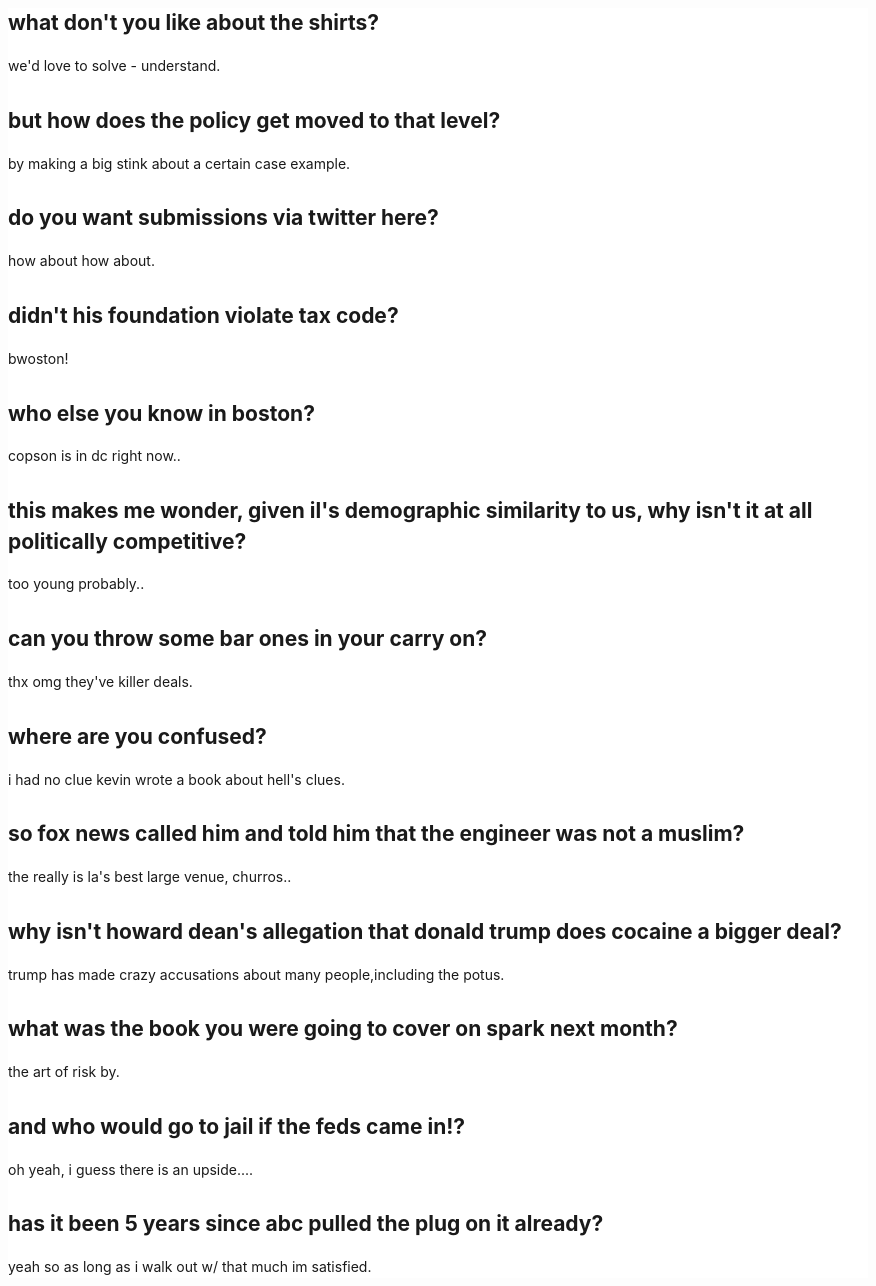 ## what don't you like about the shirts?
we'd love to solve - understand.

## but how does the policy get moved to that level?
by making a big stink about a certain case example.

## do you want submissions via twitter here?
how about how about.

## didn't his foundation violate tax code?
bwoston!

## who else you know in boston?
copson is in dc right now..

## this makes me wonder, given il's demographic similarity to us, why isn't it at all politically competitive?
too young probably..

## can you throw some bar ones in your carry on?
thx omg they've killer deals.

## where are you confused?
i had no clue kevin wrote a book about hell's clues.

## so fox news called him and told him that the engineer was not a muslim?
the really is la's best large venue,  churros..

## why isn't howard dean's allegation that donald trump does cocaine a bigger deal?
trump has made crazy accusations about many people,including the potus.

## what was the book you were going to cover on spark next month?
the art of risk by.

## and who would go to jail if the feds came in!?
oh yeah, i guess there is an upside....

## has it been 5 years since abc pulled the plug on it already?
yeah so as long as i walk out w/ that much im satisfied.
